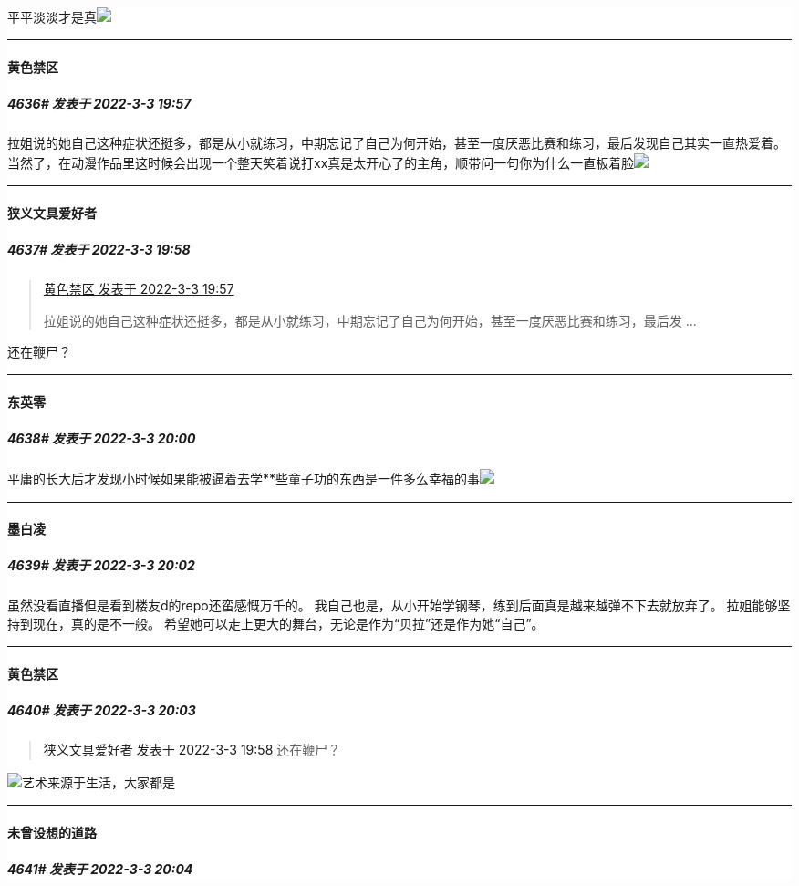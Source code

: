 平平淡淡才是真<img src="https://static.saraba1st.com/image/smiley/face2017/038.png" referrerpolicy="no-referrer">

*****

####  黄色禁区  
##### 4636#       发表于 2022-3-3 19:57

拉姐说的她自己这种症状还挺多，都是从小就练习，中期忘记了自己为何开始，甚至一度厌恶比赛和练习，最后发现自己其实一直热爱着。当然了，在动漫作品里这时候会出现一个整天笑着说打xx真是太开心了的主角，顺带问一句你为什么一直板着脸<img src="https://static.saraba1st.com/image/smiley/face2017/067.png" referrerpolicy="no-referrer">

*****

####  狭义文具爱好者  
##### 4637#       发表于 2022-3-3 19:58

<blockquote><a href="httphttps://bbs.saraba1st.com/2b/forum.php?mod=redirect&amp;goto=findpost&amp;pid=54906331&amp;ptid=2053980" target="_blank">黄色禁区 发表于 2022-3-3 19:57</a>

拉姐说的她自己这种症状还挺多，都是从小就练习，中期忘记了自己为何开始，甚至一度厌恶比赛和练习，最后发 ...</blockquote>
还在鞭尸？

*****

####  东英零  
##### 4638#       发表于 2022-3-3 20:00

平庸的长大后才发现小时候如果能被逼着去学**些童子功的东西是一件多么幸福的事<img src="https://static.saraba1st.com/image/smiley/face2017/135.png" referrerpolicy="no-referrer">

*****

####  墨白凌  
##### 4639#       发表于 2022-3-3 20:02

虽然没看直播但是看到楼友d的repo还蛮感慨万千的。
我自己也是，从小开始学钢琴，练到后面真是越来越弹不下去就放弃了。
拉姐能够坚持到现在，真的是不一般。
希望她可以走上更大的舞台，无论是作为“贝拉”还是作为她“自己”。



*****

####  黄色禁区  
##### 4640#       发表于 2022-3-3 20:03

<blockquote><a href="httphttps://bbs.saraba1st.com/2b/forum.php?mod=redirect&amp;goto=findpost&amp;pid=54906340&amp;ptid=2053980" target="_blank">狭义文具爱好者 发表于 2022-3-3 19:58</a>
还在鞭尸？</blockquote>
<img src="https://static.saraba1st.com/image/smiley/face2017/194.png" referrerpolicy="no-referrer">艺术来源于生活，大家都是

*****

####  未曾设想的道路  
##### 4641#       发表于 2022-3-3 20:04
